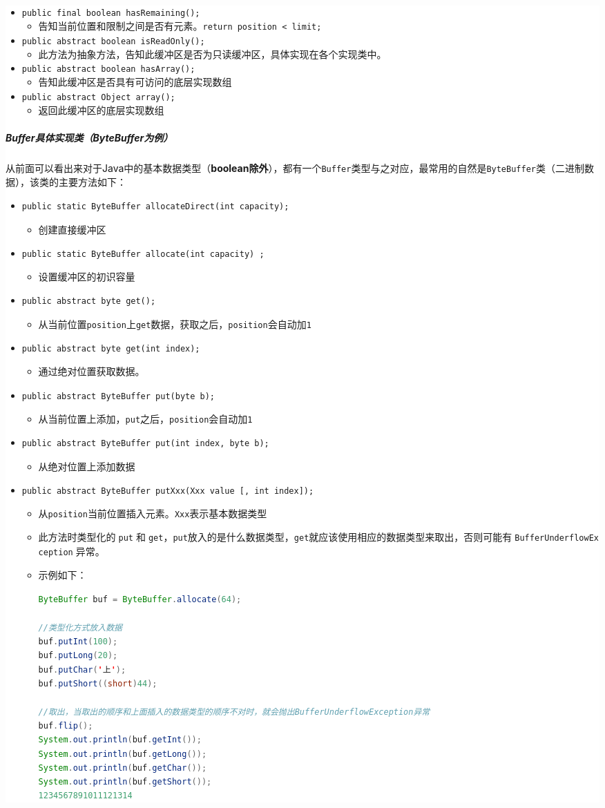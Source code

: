 - `public final boolean hasRemaining();`
  - 告知当前位置和限制之间是否有元素。`return position < limit;`
- `public abstract boolean isReadOnly();`
  - 此方法为抽象方法，告知此缓冲区是否为只读缓冲区，具体实现在各个实现类中。
- `public abstract boolean hasArray();`
  - 告知此缓冲区是否具有可访问的底层实现数组
- `public abstract Object array();`
  - 返回此缓冲区的底层实现数组

##### Buffer具体实现类（ByteBuffer为例）

 从前面可以看出来对于Java中的基本数据类型（**boolean除外**），都有一个`Buffer`类型与之对应，最常用的自然是`ByteBuffer`类（二进制数据），该类的主要方法如下：

- `public static ByteBuffer allocateDirect(int capacity);`

  - 创建直接缓冲区

- `public static ByteBuffer allocate(int capacity) ;`

  - 设置缓冲区的初识容量

- `public abstract byte get();`

  - 从当前位置`position`上`get`数据，获取之后，`position`会自动加`1`

- `public abstract byte get(int index);`

  - 通过绝对位置获取数据。

- `public abstract ByteBuffer put(byte b);`

  - 从当前位置上添加，`put`之后，`position`会自动加`1`

- `public abstract ByteBuffer put(int index, byte b);`

  - 从绝对位置上添加数据

- `public abstract ByteBuffer putXxx(Xxx value [, int index]);`

  - 从`position`当前位置插入元素。`Xxx`表示基本数据类型

  - 此方法时类型化的 `put` 和 `get`，`put`放入的是什么数据类型，`get`就应该使用相应的数据类型来取出，否则可能有 `BufferUnderflowException` 异常。

  - 示例如下：

    ```java
    ByteBuffer buf = ByteBuffer.allocate(64);
    
    //类型化方式放入数据
    buf.putInt(100);
    buf.putLong(20);
    buf.putChar('上');
    buf.putShort((short)44);
    
    //取出，当取出的顺序和上面插入的数据类型的顺序不对时，就会抛出BufferUnderflowException异常
    buf.flip();
    System.out.println(buf.getInt());
    System.out.println(buf.getLong());
    System.out.println(buf.getChar());
    System.out.println(buf.getShort());
    1234567891011121314
    ```
